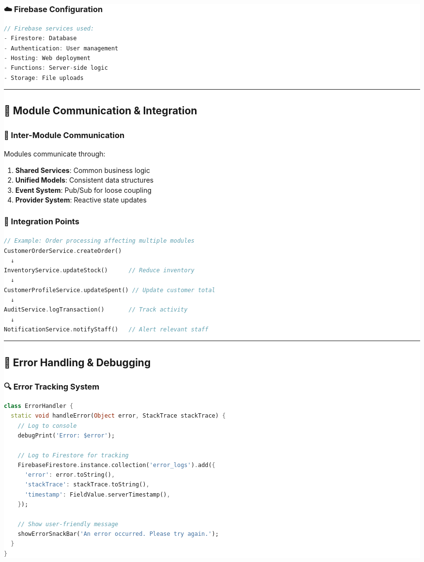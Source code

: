### ☁️ Firebase Configuration
```dart
// Firebase services used:
- Firestore: Database
- Authentication: User management
- Hosting: Web deployment
- Functions: Server-side logic
- Storage: File uploads
```

---

## 🔄 Module Communication & Integration

### 📡 Inter-Module Communication

Modules communicate through:

1. **Shared Services**: Common business logic
2. **Unified Models**: Consistent data structures
3. **Event System**: Pub/Sub for loose coupling
4. **Provider System**: Reactive state updates

### 🔗 Integration Points

```dart
// Example: Order processing affecting multiple modules
CustomerOrderService.createOrder() 
  ↓
InventoryService.updateStock()      // Reduce inventory
  ↓
CustomerProfileService.updateSpent() // Update customer total
  ↓
AuditService.logTransaction()       // Track activity
  ↓
NotificationService.notifyStaff()   // Alert relevant staff
```

---

## 🐛 Error Handling & Debugging

### 🔍 Error Tracking System

```dart
class ErrorHandler {
  static void handleError(Object error, StackTrace stackTrace) {
    // Log to console
    debugPrint('Error: $error');
    
    // Log to Firestore for tracking
    FirebaseFirestore.instance.collection('error_logs').add({
      'error': error.toString(),
      'stackTrace': stackTrace.toString(),
      'timestamp': FieldValue.serverTimestamp(),
    });
    
    // Show user-friendly message
    showErrorSnackBar('An error occurred. Please try again.');
  }
}
```
